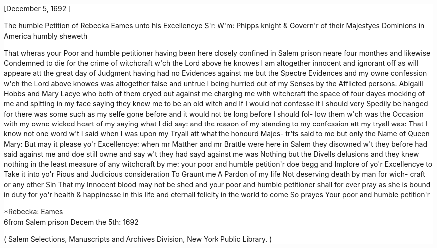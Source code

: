 [December 5, 1692 ]

The humble Petition of [Rebecka Eames](/tag/eames_rebecca.html) unto his Excellencye S'r:  W'm: [Phipps knight](/tag/knight_philip.html) & Govern'r of their Majestyes Dominions in  America humbly sheweth

That wheras your Poor and humble petitioner having been  here closely confined in Salem prison neare four monthes and  likewise Condemned to die for the crime of witchcraft w'ch the  Lord above he knowes I am altogether innocent and ignorant  off as will appeare att the great day of Judgment having had no  Evidences against me but the Spectre Evidences and my owne  confession w'ch the Lord above knowes was altogether false  and untrue I being hurried out of my Senses by the Afflicted  persons. [Abigaill Hobbs](/tag/hobbs_abigail.html) and [Mary Lacye](/tag/lacey_mary_sr.html) who both of them  cryed out against me charging me with witchcraft the space of  four dayes mocking of me and spitting in my face saying they  knew me to be an old witch and If I would not confesse it I  should very Spedily be hanged for there was some such as my  selfe gone before and it would not be long before I should fol-  low them w'ch was the Occasion with my owne wicked heart of  my saying what I did say: and the reason of my standing to my  confession att my tryall was: That I know not one word w't  I said when I was upon my Tryall att what the honourd Majes-  tr'ts said to me but only the Name of Queen Mary: But may it  please yo'r Excellencye: when mr Matther and mr Brattle were  here in Salem they disowned w't they before had said against me  and doe still owne and say w't they had sayd against me was  Nothing but the Divells delusions and they knew nothing in  the least measure of any witchcraft by me: your poor and  humble petition'r doe begg and Implore of yo'r Excellencye to  Take it into yo'r Pious and Judicious consideration To Graunt  me A Pardon of my life Not deserving death by man for wich-  craft or any other Sin That my Innocent blood may not be shed  and your poor and humble petitioner shall for ever pray as she is   bound in duty for yo'r health & happinesse in this life and  eternall felicity in the world to come So prayes
Your poor and humble petition'r   
  
[*Rebecka: Eames](/tag/eames_rebecca.html)  
6from Salem prison Decem the 5th: 1692  
  
( Salem Selections, Manuscripts and Archives Division, New York Public Library. )

</div>

